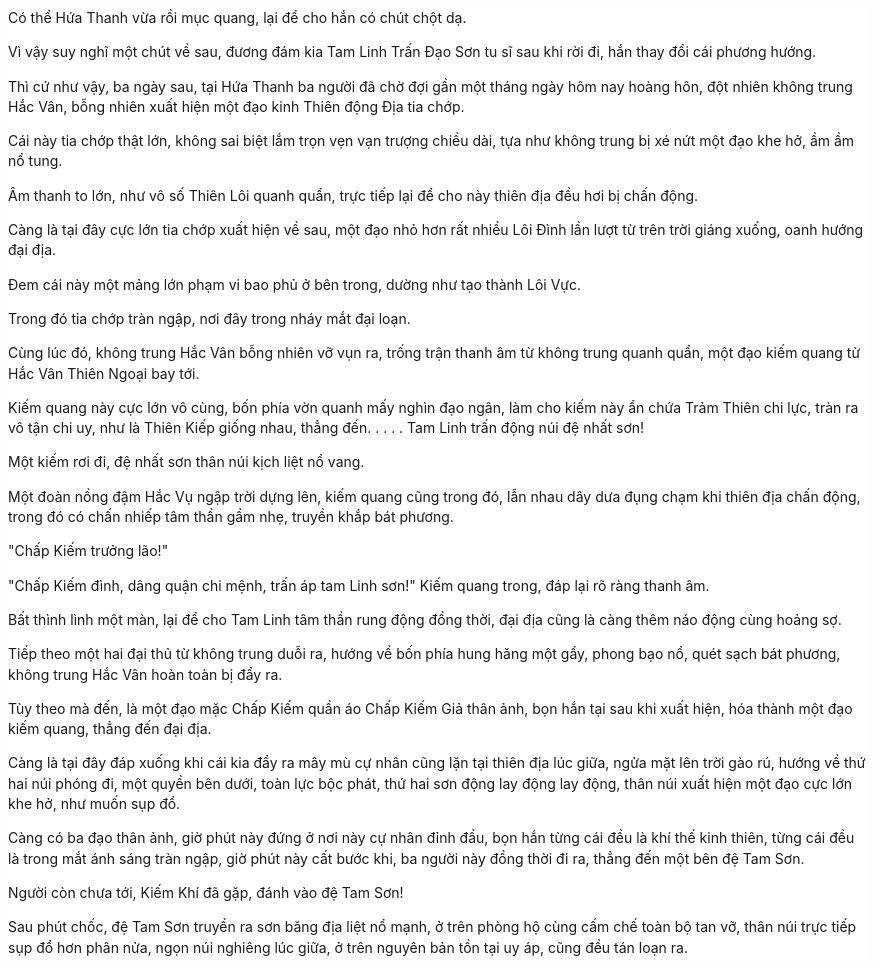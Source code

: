 Có thể Hứa Thanh vừa rồi mục quang, lại để cho hắn có chút chột dạ.

Vì vậy suy nghĩ một chút về sau, đương đám kia Tam Linh Trấn Đạo Sơn tu sĩ sau khi rời đi, hắn thay đổi cái phương hướng.

Thì cứ như vậy, ba ngày sau, tại Hứa Thanh ba người đã chờ đợi gần một tháng ngày hôm nay hoàng hôn, đột nhiên không trung Hắc Vân, bỗng nhiên xuất hiện một đạo kinh Thiên động Địa tia chớp.

Cái này tia chớp thật lớn, không sai biệt lắm trọn vẹn vạn trượng chiều dài, tựa như không trung bị xé nứt một đạo khe hở, ầm ầm nổ tung.

Âm thanh to lớn, như vô số Thiên Lôi quanh quẩn, trực tiếp lại để cho này thiên địa đều hơi bị chấn động.

Càng là tại đây cực lớn tia chớp xuất hiện về sau, một đạo nhỏ hơn rất nhiều Lôi Đình lần lượt từ trên trời giáng xuống, oanh hướng đại địa.

Đem cái này một mảng lớn phạm vi bao phủ ở bên trong, dường như tạo thành Lôi Vực.

Trong đó tia chớp tràn ngập, nơi đây trong nháy mắt đại loạn.

Cùng lúc đó, không trung Hắc Vân bỗng nhiên vỡ vụn ra, trống trận thanh âm từ không trung quanh quẩn, một đạo kiếm quang từ Hắc Vân Thiên Ngoại bay tới.

Kiếm quang này cực lớn vô cùng, bốn phía vờn quanh mấy nghìn đạo ngân, làm cho kiếm này ẩn chứa Trảm Thiên chi lực, tràn ra vô tận chi uy, như là Thiên Kiếp giống nhau, thẳng đến. . . . . Tam Linh trấn động núi đệ nhất sơn!

Một kiếm rơi đi, đệ nhất sơn thân núi kịch liệt nổ vang.

Một đoàn nồng đậm Hắc Vụ ngập trời dựng lên, kiếm quang cũng trong đó, lẫn nhau dây dưa đụng chạm khi thiên địa chấn động, trong đó có chấn nhiếp tâm thần gầm nhẹ, truyền khắp bát phương.

"Chấp Kiếm trưởng lão!"

"Chấp Kiếm đình, dâng quận chi mệnh, trấn áp tam Linh sơn!" Kiếm quang trong, đáp lại rõ ràng thanh âm.

Bất thình lình một màn, lại để cho Tam Linh tâm thần rung động đồng thời, đại địa cũng là càng thêm náo động cùng hoảng sợ.

Tiếp theo một hai đại thủ từ không trung duỗi ra, hướng về bốn phía hung hăng một gẩy, phong bạo nổ, quét sạch bát phương, không trung Hắc Vân hoàn toàn bị đẩy ra.

Tùy theo mà đến, là một đạo mặc Chấp Kiếm quần áo Chấp Kiếm Giả thân ảnh, bọn hắn tại sau khi xuất hiện, hóa thành một đạo kiếm quang, thẳng đến đại địa.

Càng là tại đây đáp xuống khi cái kia đẩy ra mây mù cự nhân cũng lặn tại thiên địa lúc giữa, ngửa mặt lên trời gào rú, hướng về thứ hai núi phóng đi, một quyền bên dưới, toàn lực bộc phát, thứ hai sơn động lay động lay động, thân núi xuất hiện một đạo cực lớn khe hở, như muốn sụp đổ.

Càng có ba đạo thân ảnh, giờ phút này đứng ở nơi này cự nhân đỉnh đầu, bọn hắn từng cái đều là khí thế kinh thiên, từng cái đều là trong mắt ánh sáng tràn ngập, giờ phút này cất bước khi, ba người này đồng thời đi ra, thẳng đến một bên đệ Tam Sơn.

Người còn chưa tới, Kiếm Khí đã gặp, đánh vào đệ Tam Sơn!

Sau phút chốc, đệ Tam Sơn truyền ra sơn băng địa liệt nổ mạnh, ở trên phòng hộ cùng cấm chế toàn bộ tan vỡ, thân núi trực tiếp sụp đổ hơn phân nửa, ngọn núi nghiêng lúc giữa, ở trên nguyên bản tồn tại uy áp, cũng đều tán loạn ra.
